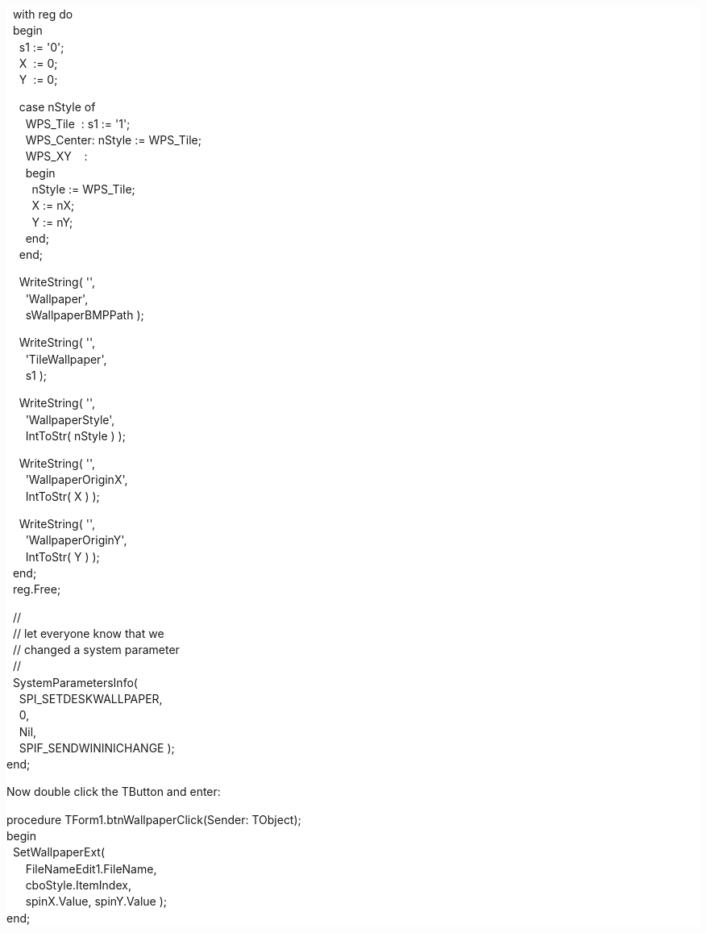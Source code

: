   with reg do  
  begin  
    s1 := '0';  
    X  := 0;  
    Y  := 0;  
  
    case nStyle of  
      WPS\_Tile  : s1 := '1';  
      WPS\_Center: nStyle := WPS\_Tile;  
      WPS\_XY    :  
      begin  
        nStyle := WPS\_Tile;  
        X := nX;  
        Y := nY;  
      end;  
    end;  
  
    WriteString( '',  
      'Wallpaper',  
      sWallpaperBMPPath );  
  
    WriteString( '',  
      'TileWallpaper',  
      s1 );  
  
    WriteString( '',  
      'WallpaperStyle',  
      IntToStr( nStyle ) );  
  
    WriteString( '',  
      'WallpaperOriginX',  
      IntToStr( X ) );  
  
    WriteString( '',  
      'WallpaperOriginY',  
      IntToStr( Y ) );  
  end;  
  reg.Free;  
  
  //  
  // let everyone know that we  
  // changed a system parameter  
  //  
  SystemParametersInfo(  
    SPI\_SETDESKWALLPAPER,  
    0,  
    Nil,  
    SPIF\_SENDWININICHANGE );  
end;

  
Now double click the TButton and enter:  
  

procedure TForm1.btnWallpaperClick(Sender: TObject);  
begin  
  SetWallpaperExt(  
      FileNameEdit1.FileName,  
      cboStyle.ItemIndex,  
      spinX.Value, spinY.Value );  
end;

